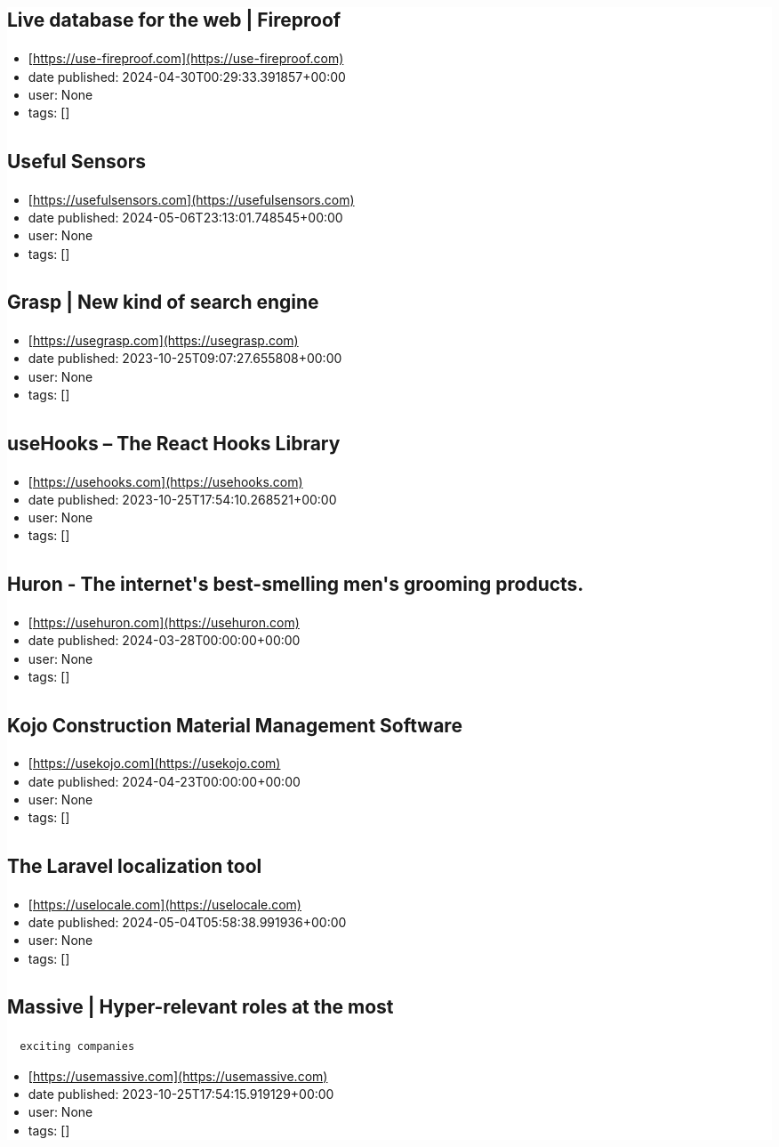 ## Live database for the web | Fireproof
 - [https://use-fireproof.com](https://use-fireproof.com)
 - date published: 2024-04-30T00:29:33.391857+00:00
 - user: None
 - tags: []

## Useful Sensors
 - [https://usefulsensors.com](https://usefulsensors.com)
 - date published: 2024-05-06T23:13:01.748545+00:00
 - user: None
 - tags: []

## Grasp | New kind of search engine
 - [https://usegrasp.com](https://usegrasp.com)
 - date published: 2023-10-25T09:07:27.655808+00:00
 - user: None
 - tags: []

## useHooks – The React Hooks Library
 - [https://usehooks.com](https://usehooks.com)
 - date published: 2023-10-25T17:54:10.268521+00:00
 - user: None
 - tags: []

## Huron - The internet's best-smelling men's grooming products.
 - [https://usehuron.com](https://usehuron.com)
 - date published: 2024-03-28T00:00:00+00:00
 - user: None
 - tags: []

## Kojo Construction Material Management Software
 - [https://usekojo.com](https://usekojo.com)
 - date published: 2024-04-23T00:00:00+00:00
 - user: None
 - tags: []

## The Laravel localization tool
 - [https://uselocale.com](https://uselocale.com)
 - date published: 2024-05-04T05:58:38.991936+00:00
 - user: None
 - tags: []

## Massive | Hyper-relevant roles at the most
      exciting companies
 - [https://usemassive.com](https://usemassive.com)
 - date published: 2023-10-25T17:54:15.919129+00:00
 - user: None
 - tags: []
